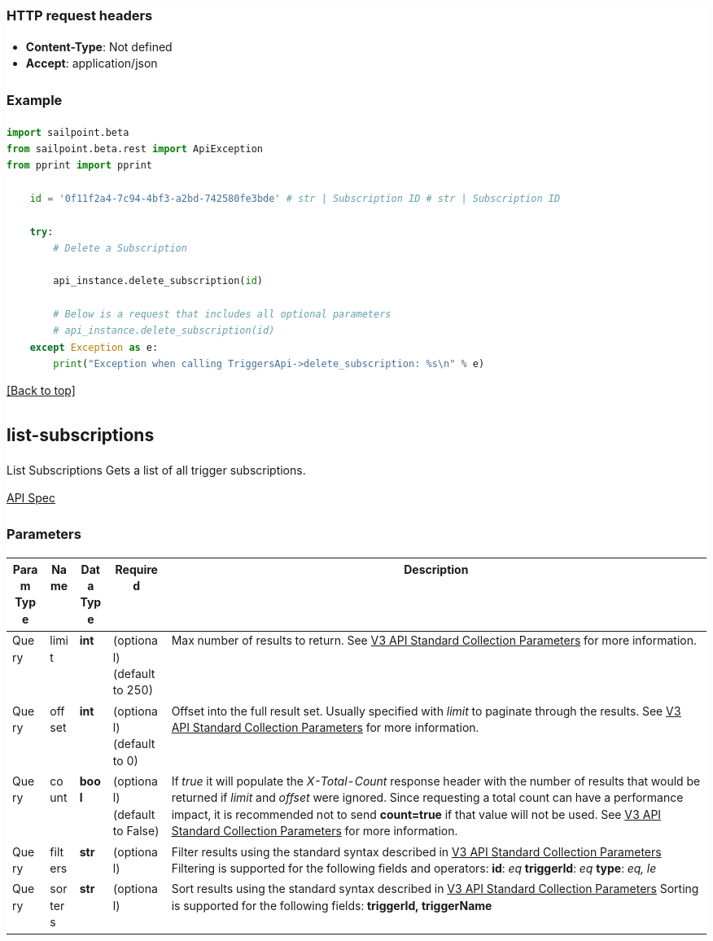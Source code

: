 ### HTTP request headers
 - **Content-Type**: Not defined
 - **Accept**: application/json

### Example

```python
import sailpoint.beta
from sailpoint.beta.rest import ApiException
from pprint import pprint

    id = '0f11f2a4-7c94-4bf3-a2bd-742580fe3bde' # str | Subscription ID # str | Subscription ID

    try:
        # Delete a Subscription
        
        api_instance.delete_subscription(id)
        
        # Below is a request that includes all optional parameters
        # api_instance.delete_subscription(id)
    except Exception as e:
        print("Exception when calling TriggersApi->delete_subscription: %s\n" % e)
```



[[Back to top]](#) 

## list-subscriptions
List Subscriptions
Gets a list of all trigger subscriptions.

[API Spec](https://developer.sailpoint.com/docs/api/beta/list-subscriptions)

### Parameters 

Param Type | Name | Data Type | Required  | Description
------------- | ------------- | ------------- | ------------- | ------------- 
  Query | limit | **int** |   (optional) (default to 250) | Max number of results to return. See [V3 API Standard Collection Parameters](https://developer.sailpoint.com/idn/api/standard-collection-parameters) for more information.
  Query | offset | **int** |   (optional) (default to 0) | Offset into the full result set. Usually specified with *limit* to paginate through the results. See [V3 API Standard Collection Parameters](https://developer.sailpoint.com/idn/api/standard-collection-parameters) for more information.
  Query | count | **bool** |   (optional) (default to False) | If *true* it will populate the *X-Total-Count* response header with the number of results that would be returned if *limit* and *offset* were ignored.  Since requesting a total count can have a performance impact, it is recommended not to send **count=true** if that value will not be used.  See [V3 API Standard Collection Parameters](https://developer.sailpoint.com/idn/api/standard-collection-parameters) for more information.
  Query | filters | **str** |   (optional) | Filter results using the standard syntax described in [V3 API Standard Collection Parameters](https://developer.sailpoint.com/idn/api/standard-collection-parameters#filtering-results)  Filtering is supported for the following fields and operators:  **id**: *eq*  **triggerId**: *eq*  **type**: *eq, le*
  Query | sorters | **str** |   (optional) | Sort results using the standard syntax described in [V3 API Standard Collection Parameters](https://developer.sailpoint.com/idn/api/standard-collection-parameters#sorting-results)  Sorting is supported for the following fields: **triggerId, triggerName**
